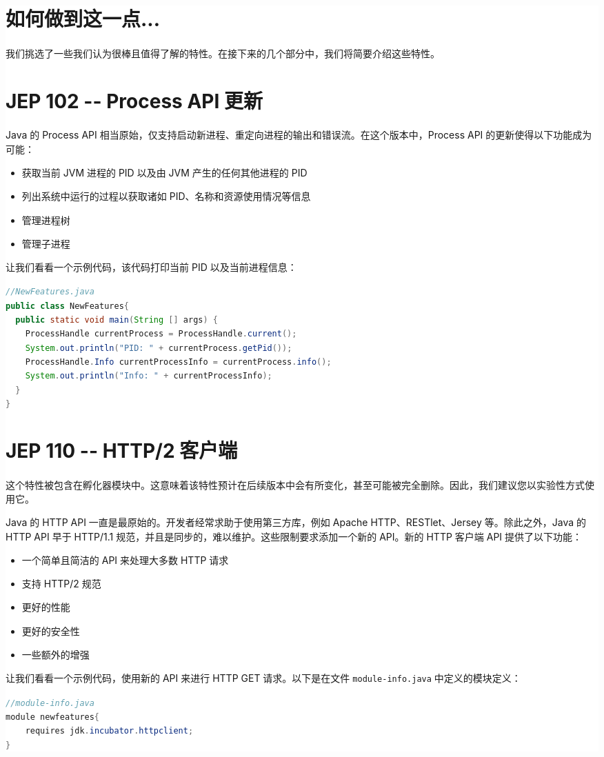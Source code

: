 # 如何做到这一点...

我们挑选了一些我们认为很棒且值得了解的特性。在接下来的几个部分中，我们将简要介绍这些特性。

# JEP 102 -- Process API 更新

Java 的 Process API 相当原始，仅支持启动新进程、重定向进程的输出和错误流。在这个版本中，Process API 的更新使得以下功能成为可能：

+   获取当前 JVM 进程的 PID 以及由 JVM 产生的任何其他进程的 PID

+   列出系统中运行的过程以获取诸如 PID、名称和资源使用情况等信息

+   管理进程树

+   管理子进程

让我们看看一个示例代码，该代码打印当前 PID 以及当前进程信息：

```java
//NewFeatures.java
public class NewFeatures{
  public static void main(String [] args) {
    ProcessHandle currentProcess = ProcessHandle.current();
    System.out.println("PID: " + currentProcess.getPid());
    ProcessHandle.Info currentProcessInfo = currentProcess.info();
    System.out.println("Info: " + currentProcessInfo);
  }
}
```

# JEP 110 -- HTTP/2 客户端

这个特性被包含在孵化器模块中。这意味着该特性预计在后续版本中会有所变化，甚至可能被完全删除。因此，我们建议您以实验性方式使用它。

Java 的 HTTP API 一直是最原始的。开发者经常求助于使用第三方库，例如 Apache HTTP、RESTlet、Jersey 等。除此之外，Java 的 HTTP API 早于 HTTP/1.1 规范，并且是同步的，难以维护。这些限制要求添加一个新的 API。新的 HTTP 客户端 API 提供了以下功能：

+   一个简单且简洁的 API 来处理大多数 HTTP 请求

+   支持 HTTP/2 规范

+   更好的性能

+   更好的安全性

+   一些额外的增强

让我们看看一个示例代码，使用新的 API 来进行 HTTP GET 请求。以下是在文件 `module-info.java` 中定义的模块定义：

```java
//module-info.java
module newfeatures{
    requires jdk.incubator.httpclient;
}

```
